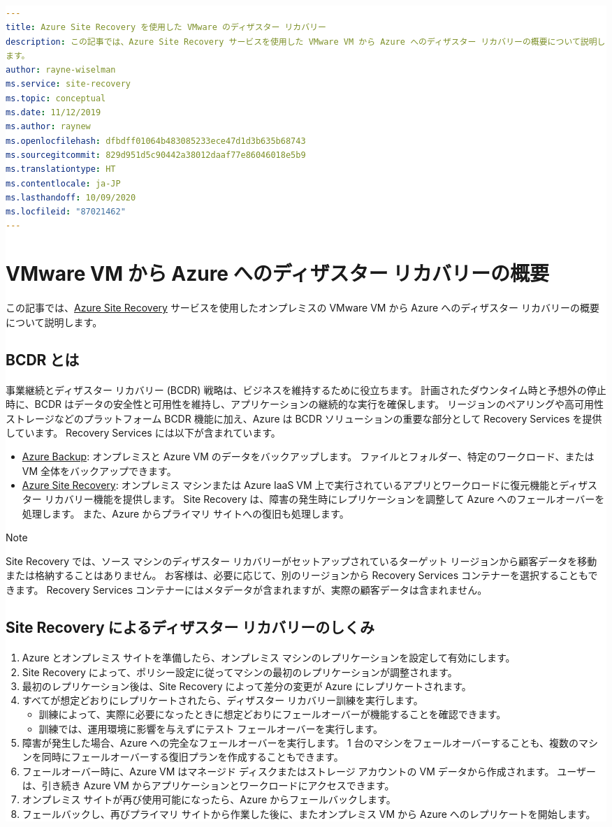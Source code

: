 ```yaml
---
title: Azure Site Recovery を使用した VMware のディザスター リカバリー
description: この記事では、Azure Site Recovery サービスを使用した VMware VM から Azure へのディザスター リカバリーの概要について説明します。
author: rayne-wiselman
ms.service: site-recovery
ms.topic: conceptual
ms.date: 11/12/2019
ms.author: raynew
ms.openlocfilehash: dfbdff01064b483085233ece47d1d3b635b68743
ms.sourcegitcommit: 829d951d5c90442a38012daaf77e86046018e5b9
ms.translationtype: HT
ms.contentlocale: ja-JP
ms.lasthandoff: 10/09/2020
ms.locfileid: "87021462"
---
```

# <a name="about-disaster-recovery-of-vmware-vms-to-azure"></a>VMware VM から Azure へのディザスター リカバリーの概要

この記事では、[Azure Site Recovery](site-recovery-overview.md) サービスを使用したオンプレミスの VMware VM から Azure へのディザスター リカバリーの概要について説明します。

## <a name="what-is-bcdr"></a>BCDR とは

事業継続とディザスター リカバリー (BCDR) 戦略は、ビジネスを維持するために役立ちます。 計画されたダウンタイム時と予想外の停止時に、BCDR はデータの安全性と可用性を維持し、アプリケーションの継続的な実行を確保します。 リージョンのペアリングや高可用性ストレージなどのプラットフォーム BCDR 機能に加え、Azure は BCDR ソリューションの重要な部分として Recovery Services を提供しています。 Recovery Services には以下が含まれています。 

- [Azure Backup](../backup/backup-overview.md): オンプレミスと Azure VM のデータをバックアップします。 ファイルとフォルダー、特定のワークロード、または VM 全体をバックアップできます。 
- [Azure Site Recovery](site-recovery-overview.md): オンプレミス マシンまたは Azure IaaS VM 上で実行されているアプリとワークロードに復元機能とディザスター リカバリー機能を提供します。 Site Recovery は、障害の発生時にレプリケーションを調整して Azure へのフェールオーバーを処理します。 また、Azure からプライマリ サイトへの復旧も処理します。 

> [!NOTE]
> Site Recovery では、ソース マシンのディザスター リカバリーがセットアップされているターゲット リージョンから顧客データを移動または格納することはありません。 お客様は、必要に応じて、別のリージョンから Recovery Services コンテナーを選択することもできます。 Recovery Services コンテナーにはメタデータが含まれますが、実際の顧客データは含まれません。

## <a name="how-does-site-recovery-do-disaster-recovery"></a>Site Recovery によるディザスター リカバリーのしくみ

1. Azure とオンプレミス サイトを準備したら、オンプレミス マシンのレプリケーションを設定して有効にします。
2. Site Recovery によって、ポリシー設定に従ってマシンの最初のレプリケーションが調整されます。
3. 最初のレプリケーション後は、Site Recovery によって差分の変更が Azure にレプリケートされます。 
4. すべてが想定どおりにレプリケートされたら、ディザスター リカバリー訓練を実行します。
    - 訓練によって、実際に必要になったときに想定どおりにフェールオーバーが機能することを確認できます。
    - 訓練では、運用環境に影響を与えずにテスト フェールオーバーを実行します。
5. 障害が発生した場合、Azure への完全なフェールオーバーを実行します。 1 台のマシンをフェールオーバーすることも、複数のマシンを同時にフェールオーバーする復旧プランを作成することもできます。
6. フェールオーバー時に、Azure VM はマネージド ディスクまたはストレージ アカウントの VM データから作成されます。 ユーザーは、引き続き Azure VM からアプリケーションとワークロードにアクセスできます。
7. オンプレミス サイトが再び使用可能になったら、Azure からフェールバックします。
8. フェールバックし、再びプライマリ サイトから作業した後に、またオンプレミス VM から Azure へのレプリケートを開始します。
